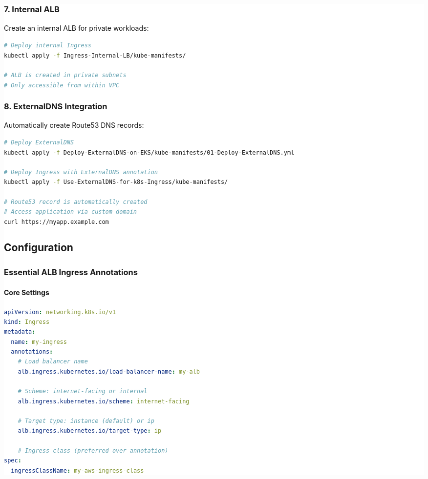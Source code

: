 ### 7. Internal ALB

Create an internal ALB for private workloads:

```bash
# Deploy internal Ingress
kubectl apply -f Ingress-Internal-LB/kube-manifests/

# ALB is created in private subnets
# Only accessible from within VPC
```

### 8. ExternalDNS Integration

Automatically create Route53 DNS records:

```bash
# Deploy ExternalDNS
kubectl apply -f Deploy-ExternalDNS-on-EKS/kube-manifests/01-Deploy-ExternalDNS.yml

# Deploy Ingress with ExternalDNS annotation
kubectl apply -f Use-ExternalDNS-for-k8s-Ingress/kube-manifests/

# Route53 record is automatically created
# Access application via custom domain
curl https://myapp.example.com
```

## Configuration

### Essential ALB Ingress Annotations

#### Core Settings

```yaml
apiVersion: networking.k8s.io/v1
kind: Ingress
metadata:
  name: my-ingress
  annotations:
    # Load balancer name
    alb.ingress.kubernetes.io/load-balancer-name: my-alb

    # Scheme: internet-facing or internal
    alb.ingress.kubernetes.io/scheme: internet-facing

    # Target type: instance (default) or ip
    alb.ingress.kubernetes.io/target-type: ip

    # Ingress class (preferred over annotation)
spec:
  ingressClassName: my-aws-ingress-class
```
